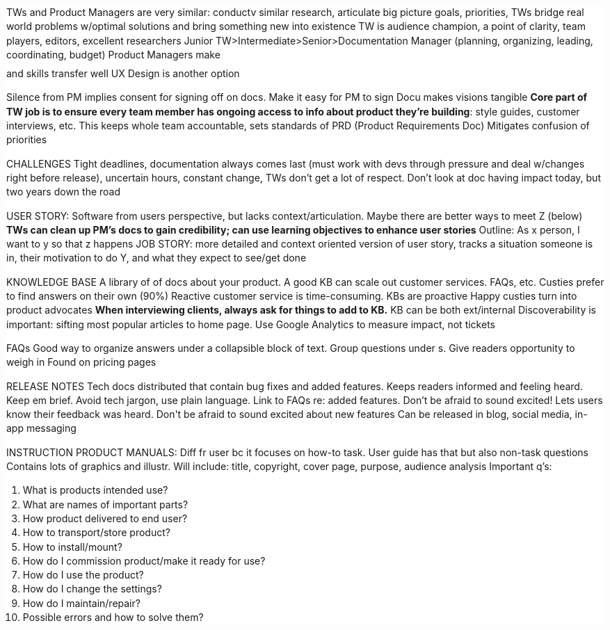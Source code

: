 TWs and Product Managers are very similar: conductv similar research, articulate big picture goals, priorities, 
TWs bridge real world problems w/optimal solutions and bring something new into existence
TW is audience champion, a point of clarity, team players, editors, excellent researchers
Junior TW>Intermediate>Senior>Documentation Manager (planning, organizing, leading, coordinating, budget)
Product Managers make $$$$ and skills transfer well
UX Design is another option

Silence from PM implies consent for signing off on docs. Make it easy for PM to sign
Docu makes visions tangible
**Core part of TW job is to ensure every team member has ongoing access to info about product they’re building**: style guides, customer interviews, etc.
This keeps whole team accountable, sets standards of PRD (Product Requirements Doc)
Mitigates confusion of priorities

CHALLENGES
Tight deadlines, documentation always comes last (must work with devs through pressure and deal w/changes right before release), uncertain hours, constant change, TWs don’t get a lot of respect. Don’t look at doc having impact today, but two years down the road

USER STORY: Software from users perspective, but lacks context/articulation. Maybe there are better ways to meet Z (below)
**TWs can clean up PM’s docs to gain credibility; can use learning objectives to enhance user stories**
Outline: As x person, I want to y so that z happens
JOB STORY: more detailed and context oriented version of user story, tracks a situation someone is in, their motivation to do Y, and what they expect to see/get done

KNOWLEDGE BASE
A library of of docs about your product. A good KB can scale out customer services. FAQs, etc. Custies prefer to find answers on their own (90%)
Reactive customer service is time-consuming. KBs are proactive
Happy custies turn into product advocates
**When interviewing clients, always ask for things to add to KB.**
KB can be both ext/internal
Discoverability is important: sifting most popular articles to home page. Use Google Analytics to measure impact, not tickets

FAQs
Good way to organize answers under a collapsible block of text. Group questions under 
s. Give readers opportunity to weigh in
Found on pricing pages

RELEASE NOTES
Tech docs distributed that contain bug fixes and added features. Keeps readers informed and feeling heard.
Keep em brief. Avoid tech jargon, use plain language. Link to FAQs re: added features. Don’t be afraid to sound excited!
Lets users know their feedback was heard. Don't be afraid to sound excited about new features
Can be released in blog, social media, in-app messaging

INSTRUCTION PRODUCT MANUALS:
Diff fr user  bc it focuses on how-to task. User guide has that but also non-task questions
Contains lots of graphics and illustr.
Will include: title, copyright, cover page, purpose, audience analysis
Important q’s:
1. What is products intended use?
2. What are names of important parts?
3. How product delivered to end user?
4. How to transport/store product?
5. How to install/mount?
6. How do I commission product/make it ready for use?
7. How do I use the product?
8. How do I change the settings?
9. How do I maintain/repair?
10. Possible errors and how to solve them?